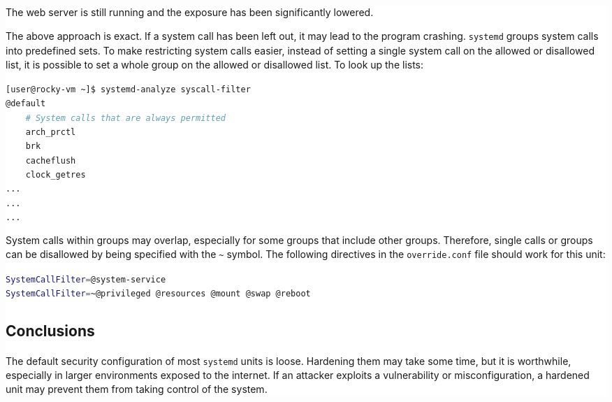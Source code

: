 The web server is still running and the exposure has been significantly lowered.

The above approach is exact. If a system call has been left out, it may lead to the program crashing. `systemd` groups system calls into predefined sets. To make restricting system calls easier, instead of setting a single system call on the allowed or disallowed list, it is possible to set a whole group on the allowed or disallowed list. To look up the lists:

```bash
[user@rocky-vm ~]$ systemd-analyze syscall-filter
@default
    # System calls that are always permitted
    arch_prctl
    brk
    cacheflush
    clock_getres
...
...
...
```

System calls within groups may overlap, especially for some groups that include other groups. Therefore, single calls or groups can be disallowed by being specified with the `~` symbol. The following directives in the `override.conf` file should work for this unit:

```bash
SystemCallFilter=@system-service
SystemCallFilter=~@privileged @resources @mount @swap @reboot
```

## Conclusions

The default security configuration of most `systemd` units is loose. Hardening them may take some time, but it is worthwhile, especially in larger environments exposed to the internet. If an attacker exploits a vulnerability or misconfiguration, a hardened unit may prevent them from taking control of the system.
